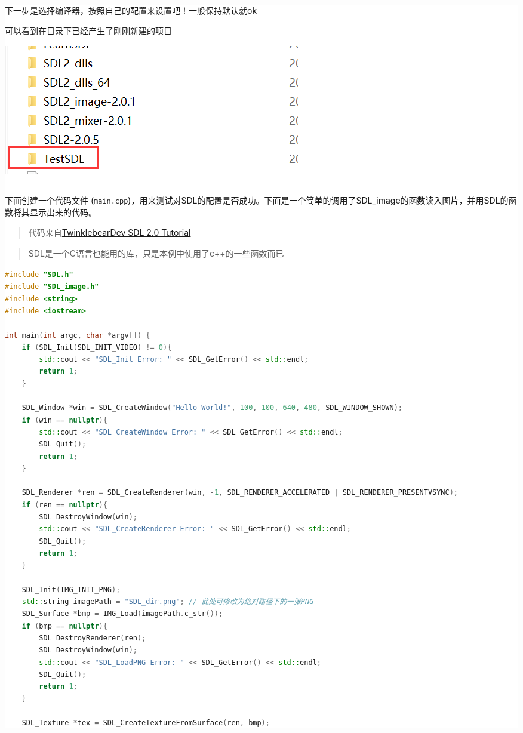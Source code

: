 下一步是选择编译器，按照自己的配置来设置吧！一般保持默认就ok

可以看到在目录下已经产生了刚刚新建的项目

![](/assets/setup-sdl2/CB_create_3.png)

---

下面创建一个代码文件 (`main.cpp`)，用来测试对SDL的配置是否成功。下面是一个简单的调用了SDL_image的函数读入图片，并用SDL的函数将其显示出来的代码。

>代码来自[TwinklebearDev SDL 2.0 Tutorial](http://www.willusher.io/sdl2%20tutorials/2013/08/17/lesson-1-hello-world)

>SDL是一个C语言也能用的库，只是本例中使用了c++的一些函数而已

```cpp
#include "SDL.h"
#include "SDL_image.h"
#include <string>
#include <iostream>

int main(int argc, char *argv[]) {
    if (SDL_Init(SDL_INIT_VIDEO) != 0){
        std::cout << "SDL_Init Error: " << SDL_GetError() << std::endl;
        return 1;
    }

    SDL_Window *win = SDL_CreateWindow("Hello World!", 100, 100, 640, 480, SDL_WINDOW_SHOWN);
    if (win == nullptr){
        std::cout << "SDL_CreateWindow Error: " << SDL_GetError() << std::endl;
        SDL_Quit();
        return 1;
    }

    SDL_Renderer *ren = SDL_CreateRenderer(win, -1, SDL_RENDERER_ACCELERATED | SDL_RENDERER_PRESENTVSYNC);
    if (ren == nullptr){
        SDL_DestroyWindow(win);
        std::cout << "SDL_CreateRenderer Error: " << SDL_GetError() << std::endl;
        SDL_Quit();
        return 1;
    }

    SDL_Init(IMG_INIT_PNG);
    std::string imagePath = "SDL_dir.png"; // 此处可修改为绝对路径下的一张PNG
    SDL_Surface *bmp = IMG_Load(imagePath.c_str());
    if (bmp == nullptr){
        SDL_DestroyRenderer(ren);
        SDL_DestroyWindow(win);
        std::cout << "SDL_LoadPNG Error: " << SDL_GetError() << std::endl;
        SDL_Quit();
        return 1;
    }

    SDL_Texture *tex = SDL_CreateTextureFromSurface(ren, bmp);
```